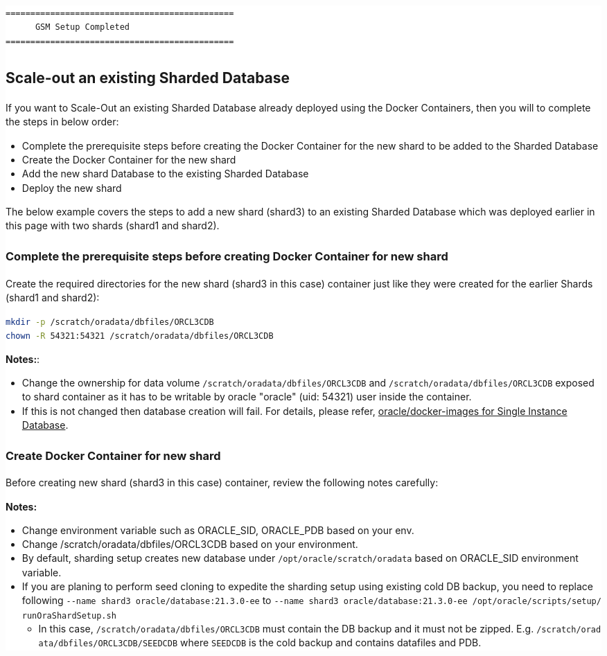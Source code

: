 ```bash
==============================================
      GSM Setup Completed
==============================================
```

## Scale-out an existing Sharded Database

If you want to Scale-Out an existing Sharded Database already deployed using the Docker Containers, then you will to complete the steps in below order:

- Complete the prerequisite steps before creating the Docker Container for the new shard to be added to the Sharded Database
- Create the Docker Container for the new shard
- Add the new shard Database to the existing Sharded Database
- Deploy the new shard

The below example covers the steps to add a new shard (shard3) to an existing Sharded Database which was deployed earlier in this page with two shards (shard1 and shard2).

### Complete the prerequisite steps before creating Docker Container for new shard

Create the required directories for the new shard (shard3 in this case) container just like they were created for the earlier Shards (shard1 and shard2):

```bash
mkdir -p /scratch/oradata/dbfiles/ORCL3CDB
chown -R 54321:54321 /scratch/oradata/dbfiles/ORCL3CDB
```

**Notes:**:

* Change the ownership for data volume `/scratch/oradata/dbfiles/ORCL3CDB` and `/scratch/oradata/dbfiles/ORCL3CDB` exposed to shard container as it has to be writable by oracle "oracle" (uid: 54321) user inside the container.
* If this is not changed then database creation will fail. For details, please refer, [oracle/docker-images for Single Instance Database](https://github.com/oracle/docker-images/tree/master/OracleDatabase/SingleInstance).

### Create Docker Container for new shard

Before creating new shard (shard3 in this case) container, review the following notes carefully:

**Notes:**

* Change environment variable such as ORACLE_SID, ORACLE_PDB based on your env.
* Change /scratch/oradata/dbfiles/ORCL3CDB based on your environment.
* By default, sharding setup creates new database under `/opt/oracle/scratch/oradata` based on ORACLE_SID environment variable.
* If you are planing to perform seed cloning to expedite the sharding setup using existing cold DB backup, you need to replace following `--name shard3 oracle/database:21.3.0-ee` to `--name shard3 oracle/database:21.3.0-ee /opt/oracle/scripts/setup/runOraShardSetup.sh`
  * In this case, `/scratch/oradata/dbfiles/ORCL3CDB` must contain the DB backup and it must not be zipped. E.g. `/scratch/oradata/dbfiles/ORCL3CDB/SEEDCDB` where `SEEDCDB` is the cold backup and contains datafiles and PDB.

